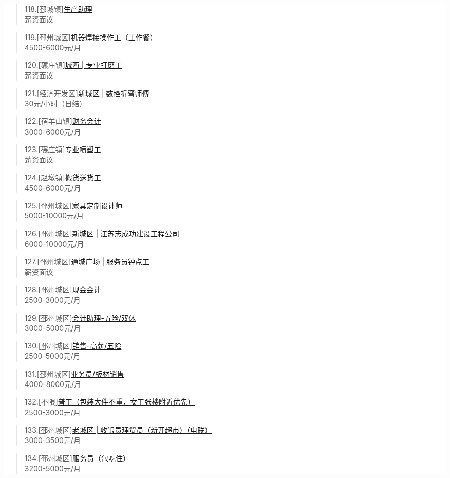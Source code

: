 >118.[邳城镇][生产助理](https://www.pizhouzhipin.com/job/36321)<br>
>薪资面议

>119.[邳州城区][机器焊接操作工（工作餐）](https://www.pizhouzhipin.com/job/12004)<br>
>4500-6000元/月

>120.[碾庄镇][城西 | 专业打磨工](https://www.pizhouzhipin.com/job/36752)<br>
>薪资面议

>121.[经济开发区][新城区 | 数控折弯师傅](https://www.pizhouzhipin.com/job/36755)<br>
>30元/小时（日结）

>122.[宿羊山镇][财务会计](https://www.pizhouzhipin.com/job/36780)<br>
>3000-6000元/月

>123.[碾庄镇][专业喷塑工](https://www.pizhouzhipin.com/job/33451)<br>
>薪资面议

>124.[赵墩镇][搬货送货工](https://www.pizhouzhipin.com/job/35737)<br>
>4500-6000元/月

>125.[邳州城区][家具定制设计师](https://www.pizhouzhipin.com/job/28553)<br>
>5000-10000元/月

>126.[邳州城区][新城区 | 江苏志成功建设工程公司](https://www.pizhouzhipin.com/job/36759)<br>
>6000-10000元/月

>127.[邳州城区][通城广场 | 服务员钟点工](https://www.pizhouzhipin.com/job/36761)<br>
>薪资面议

>128.[邳州城区][现金会计](https://www.pizhouzhipin.com/job/26288)<br>
>2500-3000元/月

>129.[邳州城区][会计助理-五险/双休](https://www.pizhouzhipin.com/job/11913)<br>
>3000-5000元/月

>130.[邳州城区][销售-高薪/五险](https://www.pizhouzhipin.com/job/34793)<br>
>2500-5000元/月

>131.[邳州城区][业务员/板材销售](https://www.pizhouzhipin.com/job/36736)<br>
>4000-8000元/月

>132.[不限][普工（包装大件不重，女工张楼附近优先）](https://www.pizhouzhipin.com/job/36391)<br>
>2500-3000元/月

>133.[邳州城区][老城区 | 收银员理货员（新开超市）（电联）](https://www.pizhouzhipin.com/job/36618)<br>
>3000-3500元/月

>134.[邳州城区][服务员（包吃住）](https://www.pizhouzhipin.com/job/32682)<br>
>3200-5000元/月

